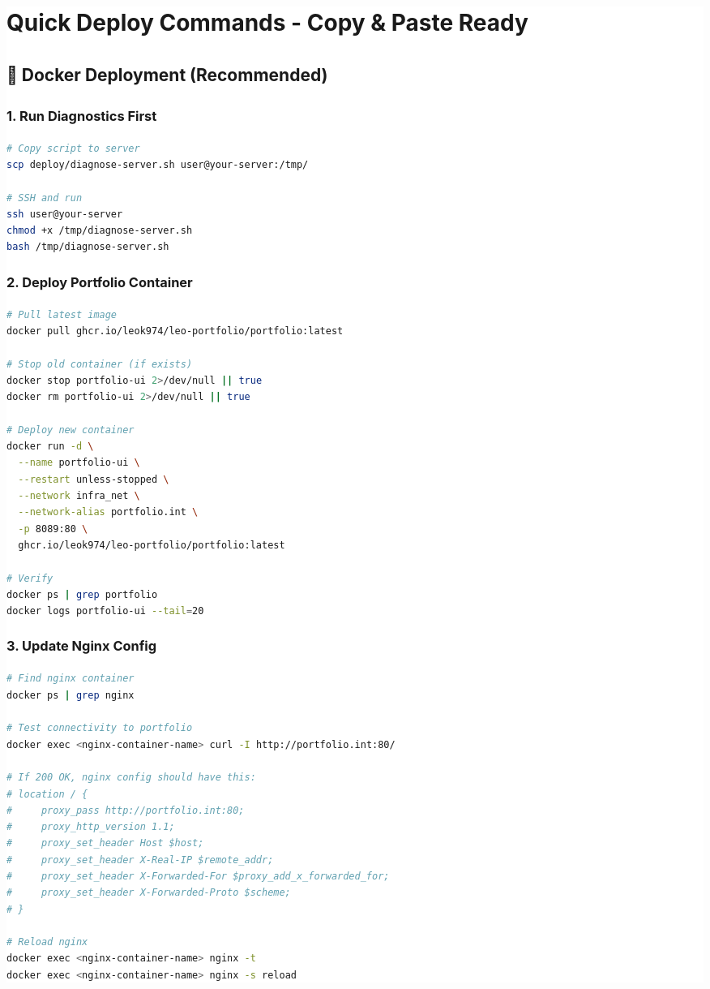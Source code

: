 # Quick Deploy Commands - Copy & Paste Ready

## 🚀 Docker Deployment (Recommended)

### 1. Run Diagnostics First

```bash
# Copy script to server
scp deploy/diagnose-server.sh user@your-server:/tmp/

# SSH and run
ssh user@your-server
chmod +x /tmp/diagnose-server.sh
bash /tmp/diagnose-server.sh
```

### 2. Deploy Portfolio Container

```bash
# Pull latest image
docker pull ghcr.io/leok974/leo-portfolio/portfolio:latest

# Stop old container (if exists)
docker stop portfolio-ui 2>/dev/null || true
docker rm portfolio-ui 2>/dev/null || true

# Deploy new container
docker run -d \
  --name portfolio-ui \
  --restart unless-stopped \
  --network infra_net \
  --network-alias portfolio.int \
  -p 8089:80 \
  ghcr.io/leok974/leo-portfolio/portfolio:latest

# Verify
docker ps | grep portfolio
docker logs portfolio-ui --tail=20
```

### 3. Update Nginx Config

```bash
# Find nginx container
docker ps | grep nginx

# Test connectivity to portfolio
docker exec <nginx-container-name> curl -I http://portfolio.int:80/

# If 200 OK, nginx config should have this:
# location / {
#     proxy_pass http://portfolio.int:80;
#     proxy_http_version 1.1;
#     proxy_set_header Host $host;
#     proxy_set_header X-Real-IP $remote_addr;
#     proxy_set_header X-Forwarded-For $proxy_add_x_forwarded_for;
#     proxy_set_header X-Forwarded-Proto $scheme;
# }

# Reload nginx
docker exec <nginx-container-name> nginx -t
docker exec <nginx-container-name> nginx -s reload
```
